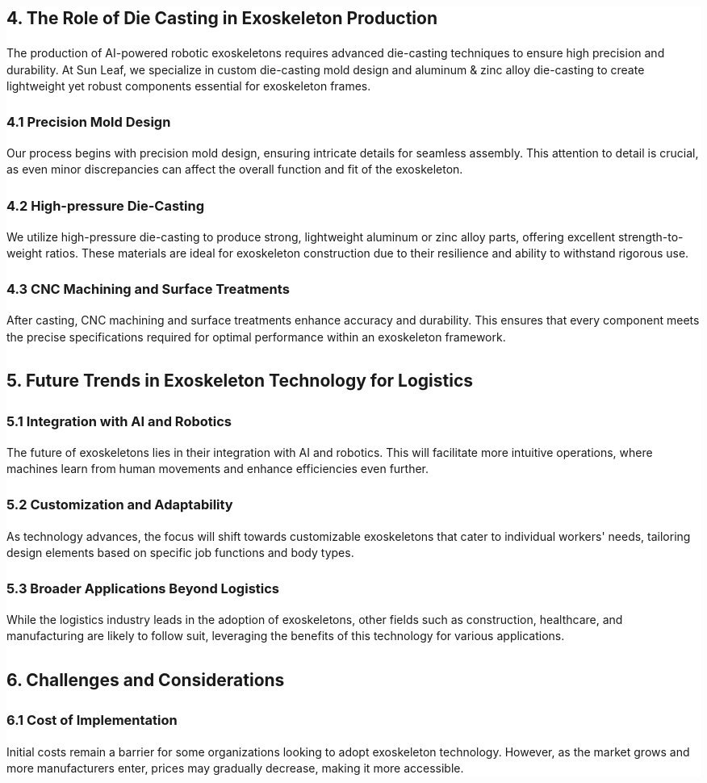 ## **4. The Role of Die Casting in Exoskeleton Production**

The production of AI-powered robotic exoskeletons requires advanced die-casting techniques to ensure high precision and durability. At Sun Leaf, we specialize in custom die-casting mold design and aluminum & zinc alloy die-casting to create lightweight yet robust components essential for exoskeleton frames.

### **4.1 Precision Mold Design**

Our process begins with precision mold design, ensuring intricate details for seamless assembly. This attention to detail is crucial, as even minor discrepancies can affect the overall function and fit of the exoskeleton.

### **4.2 High-pressure Die-Casting**

We utilize high-pressure die-casting to produce strong, lightweight aluminum or zinc alloy parts, offering excellent strength-to-weight ratios. These materials are ideal for exoskeleton construction due to their resilience and ability to withstand rigorous use.

### **4.3 CNC Machining and Surface Treatments**

After casting, CNC machining and surface treatments enhance accuracy and durability. This ensures that every component meets the precise specifications required for optimal performance within an exoskeleton framework.

## **5. Future Trends in Exoskeleton Technology for Logistics**

### **5.1 Integration with AI and Robotics**

The future of exoskeletons lies in their integration with AI and robotics. This will facilitate more intuitive operations, where machines learn from human movements and enhance efficiencies even further.

### **5.2 Customization and Adaptability**

As technology advances, the focus will shift towards customizable exoskeletons that cater to individual workers' needs, tailoring design elements based on specific job functions and body types.

### **5.3 Broader Applications Beyond Logistics**

While the logistics industry leads in the adoption of exoskeletons, other fields such as construction, healthcare, and manufacturing are likely to follow suit, leveraging the benefits of this technology for various applications.

## **6. Challenges and Considerations**

### **6.1 Cost of Implementation**

Initial costs remain a barrier for some organizations looking to adopt exoskeleton technology. However, as the market grows and more manufacturers enter, prices may gradually decrease, making it more accessible.

